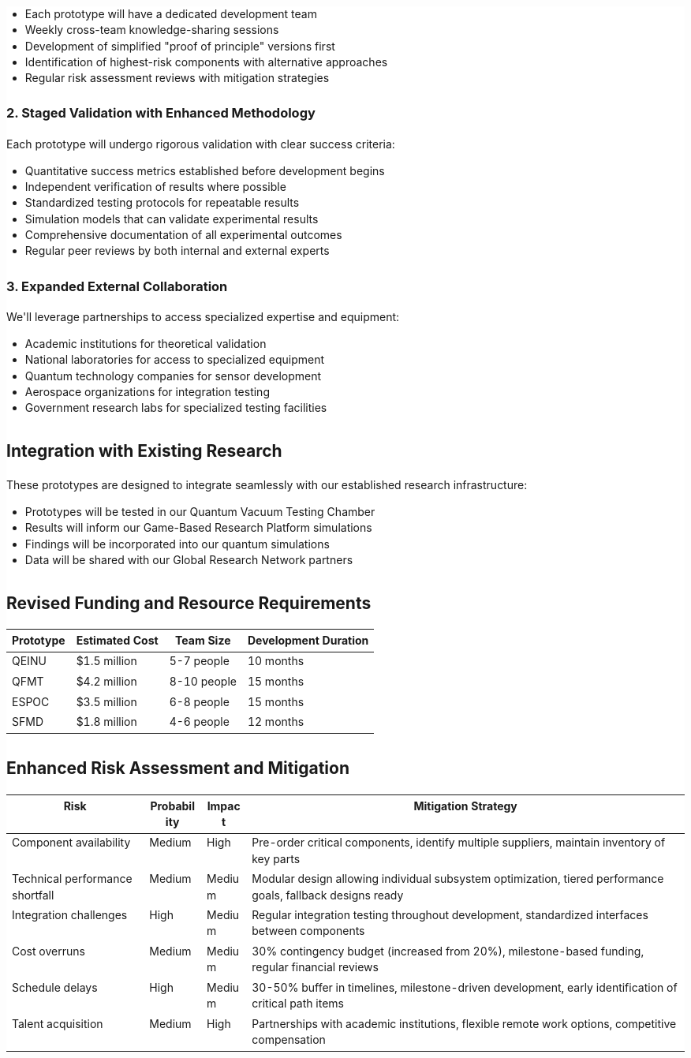 - Each prototype will have a dedicated development team
- Weekly cross-team knowledge-sharing sessions
- Development of simplified "proof of principle" versions first
- Identification of highest-risk components with alternative approaches
- Regular risk assessment reviews with mitigation strategies

### 2. Staged Validation with Enhanced Methodology

Each prototype will undergo rigorous validation with clear success criteria:

- Quantitative success metrics established before development begins
- Independent verification of results where possible
- Standardized testing protocols for repeatable results
- Simulation models that can validate experimental results
- Comprehensive documentation of all experimental outcomes
- Regular peer reviews by both internal and external experts

### 3. Expanded External Collaboration

We'll leverage partnerships to access specialized expertise and equipment:

- Academic institutions for theoretical validation
- National laboratories for access to specialized equipment
- Quantum technology companies for sensor development
- Aerospace organizations for integration testing
- Government research labs for specialized testing facilities

## Integration with Existing Research

These prototypes are designed to integrate seamlessly with our established research infrastructure:

- Prototypes will be tested in our Quantum Vacuum Testing Chamber
- Results will inform our Game-Based Research Platform simulations
- Findings will be incorporated into our quantum simulations
- Data will be shared with our Global Research Network partners

## Revised Funding and Resource Requirements

| Prototype | Estimated Cost | Team Size | Development Duration |
|-----------|----------------|-----------|----------------------|
| QEINU | $1.5 million | 5-7 people | 10 months |
| QFMT | $4.2 million | 8-10 people | 15 months |
| ESPOC | $3.5 million | 6-8 people | 15 months |
| SFMD | $1.8 million | 4-6 people | 12 months |

## Enhanced Risk Assessment and Mitigation

| Risk | Probability | Impact | Mitigation Strategy |
|------|------------|--------|-------------------|
| Component availability | Medium | High | Pre-order critical components, identify multiple suppliers, maintain inventory of key parts |
| Technical performance shortfall | Medium | Medium | Modular design allowing individual subsystem optimization, tiered performance goals, fallback designs ready |
| Integration challenges | High | Medium | Regular integration testing throughout development, standardized interfaces between components |
| Cost overruns | Medium | Medium | 30% contingency budget (increased from 20%), milestone-based funding, regular financial reviews |
| Schedule delays | High | Medium | 30-50% buffer in timelines, milestone-driven development, early identification of critical path items |
| Talent acquisition | Medium | High | Partnerships with academic institutions, flexible remote work options, competitive compensation |
